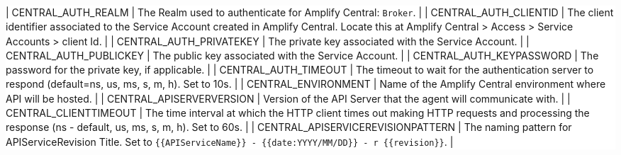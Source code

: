 | CENTRAL_AUTH_REALM                                                 | The Realm used to authenticate for Amplify Central: `Broker`.                                                                                                                                                                                                                                                                                                                                                                                                                                               |
| CENTRAL_AUTH_CLIENTID                                              | The client identifier associated to the Service Account created in Amplify Central. Locate this at Amplify Central > Access > Service Accounts > client Id.                                                                                                                                                                                                                                                                                                                                                 |
| CENTRAL_AUTH_PRIVATEKEY                                            | The private key associated with the Service Account.                                                                                                                                                                                                                                                                                                                                                                                                                                                        |
| CENTRAL_AUTH_PUBLICKEY                                             | The public key associated with the Service Account.                                                                                                                                                                                                                                                                                                                                                                                                                                                         |
| CENTRAL_AUTH_KEYPASSWORD                                           | The password for the private key, if applicable.                                                                                                                                                                                                                                                                                                                                                                                                                                                            |
| CENTRAL_AUTH_TIMEOUT                                               | The timeout to wait for the authentication server to respond (default=ns, us, ms, s, m, h). Set to 10s.                                                                                                                                                                                                                                                                                                                                                                                                     |
| CENTRAL_ENVIRONMENT                                                | Name of the Amplify Central environment where API will be hosted.                                                                                                                                                                                                                                                                                                                                                                                                                                           |
| CENTRAL_APISERVERVERSION                                           | Version of the API Server that the agent will communicate with.                                                                                                                                                                                                                                                                                                                                                                                                                                             |
| CENTRAL_CLIENTTIMEOUT                                              | The time interval at which the HTTP client times out making HTTP requests and processing the response (ns - default, us, ms, s, m, h). Set to 60s.                                                                                                                                                                                                                                                                                                                                                          |
| CENTRAL_APISERVICEREVISIONPATTERN                                  | The naming pattern for APIServiceRevision Title. Set to `{{APIServiceName}} - {{date:YYYY/MM/DD}} - r {{revision}}`.                                                                                                                                                                                                                                                                                                                                                                                        |